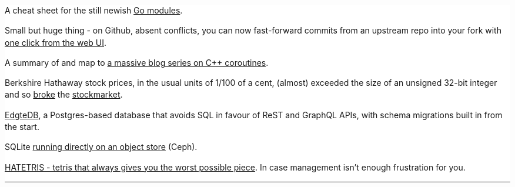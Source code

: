 A cheat sheet for the still newish [Go modules](https://encore.dev/guide/go.mod?utm_source=Pointer&utm_campaign=d184bdae50-ISSUE_228&utm_medium=email&utm_term=0_6ba2b83261-d184bdae50-591549173). 

Small but huge thing - on Github, absent conflicts, you can now fast-forward commits from an upstream repo into your fork with [one click from the web UI](https://twitter.com/github/status/1390382527588798477).

A summary of and map to [a massive blog series on C++ coroutines](https://devblogs.microsoft.com/oldnewthing/?p=105178).

Berkshire Hathaway stock prices, in the usual units of 1/100 of a cent, (almost) exceeded the size of an unsigned 32-bit integer and so [broke](https://daringfireball.net/linked/2021/05/05/berkshire-32-bit-ints) the [stockmarket](https://www.wsj.com/articles/berkshire-hathaways-stock-price-is-too-much-for-computers-11620168548).

[EdgteDB](https://www.edgedb.com/blog/announcing-edgedb-beta-2-luyten), a Postgres-based database that avoids SQL in favour of ReST and GraphQL APIs, with schema migrations built in from the start.

SQLite [running directly on an object store](https://ceph.io/community/new-in-pacific-sql-on-ceph/) (Ceph).

[HATETRIS - tetris that always gives you the worst possible piece](https://qntm.org/hatetris).  In case management isn’t enough frustration for you.


----------

